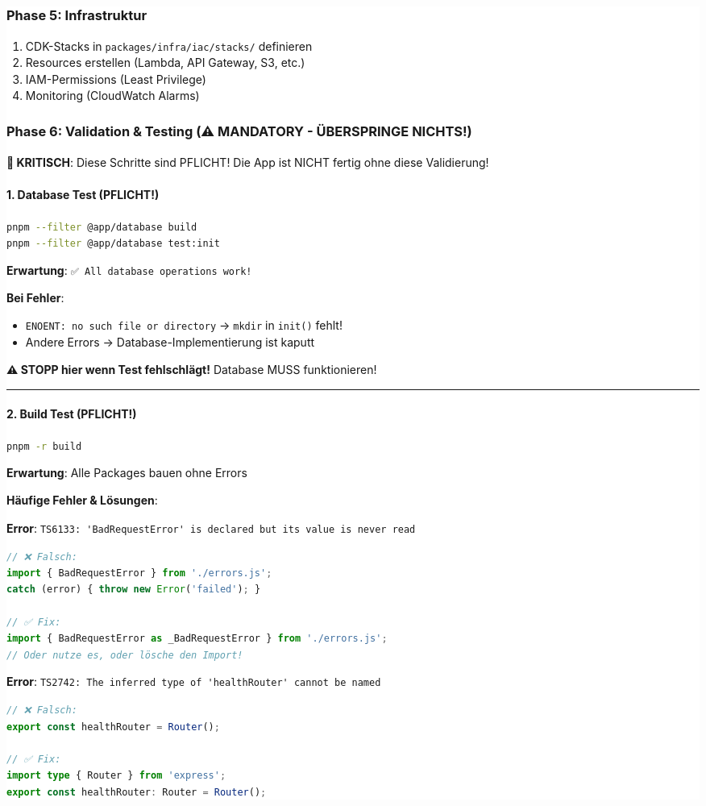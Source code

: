 ### Phase 5: Infrastruktur
1. CDK-Stacks in `packages/infra/iac/stacks/` definieren
2. Resources erstellen (Lambda, API Gateway, S3, etc.)
3. IAM-Permissions (Least Privilege)
4. Monitoring (CloudWatch Alarms)

### Phase 6: Validation & Testing (⚠️ MANDATORY - ÜBERSPRINGE NICHTS!)

**🚨 KRITISCH**: Diese Schritte sind PFLICHT! Die App ist NICHT fertig ohne diese Validierung!

#### 1. Database Test (PFLICHT!)

```bash
pnpm --filter @app/database build
pnpm --filter @app/database test:init
```

**Erwartung**: `✅ All database operations work!`

**Bei Fehler**:
- `ENOENT: no such file or directory` → `mkdir` in `init()` fehlt!
- Andere Errors → Database-Implementierung ist kaputt

**⚠️ STOPP hier wenn Test fehlschlägt!** Database MUSS funktionieren!

---

#### 2. Build Test (PFLICHT!)

```bash
pnpm -r build
```

**Erwartung**: Alle Packages bauen ohne Errors

**Häufige Fehler & Lösungen**:

**Error**: `TS6133: 'BadRequestError' is declared but its value is never read`
```typescript
// ❌ Falsch:
import { BadRequestError } from './errors.js';
catch (error) { throw new Error('failed'); }

// ✅ Fix:
import { BadRequestError as _BadRequestError } from './errors.js';
// Oder nutze es, oder lösche den Import!
```

**Error**: `TS2742: The inferred type of 'healthRouter' cannot be named`
```typescript
// ❌ Falsch:
export const healthRouter = Router();

// ✅ Fix:
import type { Router } from 'express';
export const healthRouter: Router = Router();
```
